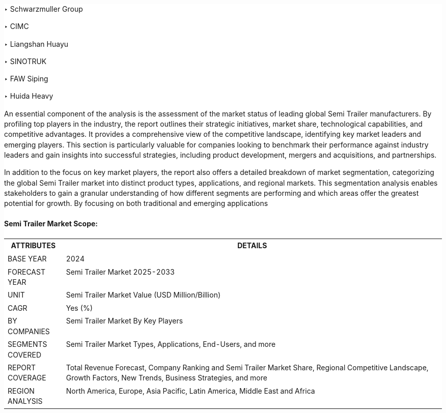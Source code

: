 ‣ Schwarzmuller Group

‣ CIMC

‣ Liangshan Huayu

‣ SINOTRUK

‣ FAW Siping

‣ Huida Heavy

An essential component of the analysis is the assessment of the market status of leading global Semi Trailer manufacturers. By profiling top players in the industry, the report outlines their strategic initiatives, market share, technological capabilities, and competitive advantages. It provides a comprehensive view of the competitive landscape, identifying key market leaders and emerging players. This section is particularly valuable for companies looking to benchmark their performance against industry leaders and gain insights into successful strategies, including product development, mergers and acquisitions, and partnerships.

In addition to the focus on key market players, the report also offers a detailed breakdown of market segmentation, categorizing the global Semi Trailer market into distinct product types, applications, and regional markets. This segmentation analysis enables stakeholders to gain a granular understanding of how different segments are performing and which areas offer the greatest potential for growth. By focusing on both traditional and emerging applications

<h4>Semi Trailer Market Scope:</h4>
<table>
<tr>
<th>ATTRIBUTES</th>
<th>DETAILS</th>
</tr>
<tr>
<td>BASE YEAR</td>
<td>2024</td>
</tr>
<tr>
<td>FORECAST YEAR</td>
<td>Semi Trailer Market 2025-2033</td>
</tr>
<tr>
<td>UNIT</td>
<td>Semi Trailer Market Value (USD Million/Billion)</td>
<tr>
<td>CAGR</td>
<td>Yes (%)</td>
</tr>
</tr>
<tr>
<td>BY COMPANIES</td>
<td>Semi Trailer Market By Key Players</td>
</tr>
<tr>
<td>SEGMENTS COVERED</td>
<td>Semi Trailer Market Types, Applications, End-Users, and more</td>
</tr>
<tr>
<td>REPORT COVERAGE</td>
<td>Total Revenue Forecast, Company Ranking and Semi Trailer Market Share, Regional Competitive Landscape, Growth Factors, New Trends, Business Strategies, and more</td>
</tr>
<tr>
<td>REGION ANALYSIS</td>
<td>North America, Europe, Asia Pacific, Latin America, Middle East and Africa</td>
</tr>
</table>
